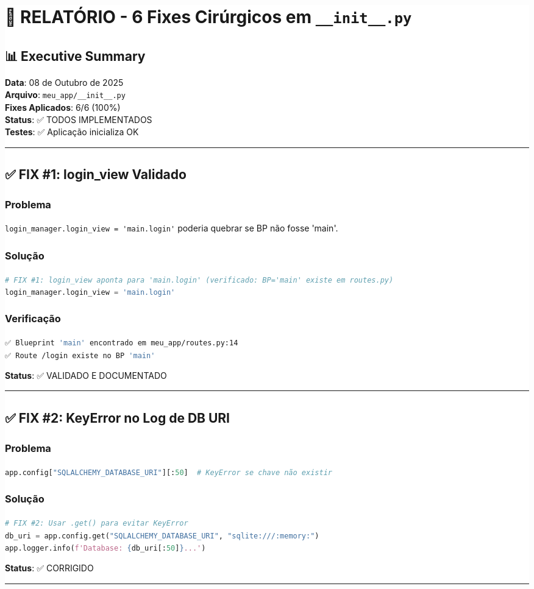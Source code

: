 # 🔧 RELATÓRIO - 6 Fixes Cirúrgicos em `__init__.py`

## 📊 Executive Summary

**Data**: 08 de Outubro de 2025  
**Arquivo**: `meu_app/__init__.py`  
**Fixes Aplicados**: 6/6 (100%)  
**Status**: ✅ TODOS IMPLEMENTADOS  
**Testes**: ✅ Aplicação inicializa OK

---

## ✅ FIX #1: login_view Validado

### Problema
`login_manager.login_view = 'main.login'` poderia quebrar se BP não fosse 'main'.

### Solução
```python
# FIX #1: login_view aponta para 'main.login' (verificado: BP='main' existe em routes.py)
login_manager.login_view = 'main.login'
```

### Verificação
```bash
✅ Blueprint 'main' encontrado em meu_app/routes.py:14
✅ Route /login existe no BP 'main'
```

**Status**: ✅ VALIDADO E DOCUMENTADO

---

## ✅ FIX #2: KeyError no Log de DB URI

### Problema
```python
app.config["SQLALCHEMY_DATABASE_URI"][:50]  # KeyError se chave não existir
```

### Solução
```python
# FIX #2: Usar .get() para evitar KeyError
db_uri = app.config.get("SQLALCHEMY_DATABASE_URI", "sqlite:///:memory:")
app.logger.info(f'Database: {db_uri[:50]}...')
```

**Status**: ✅ CORRIGIDO

---
